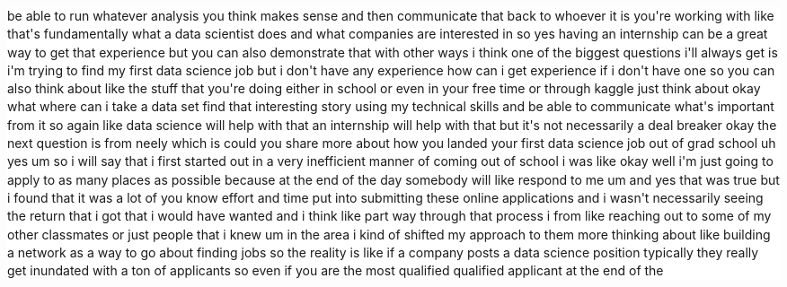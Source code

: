 be able to run whatever analysis you
think makes sense and then communicate
that
back to whoever it is you're working
with like that's fundamentally what a
data scientist does and what companies
are interested in so yes having an
internship can be a great way to get
that
experience but you can also demonstrate
that
with other ways i think one of the
biggest questions i'll always get is
i'm trying to find my first data science
job but
i don't have any experience how can i
get experience if i don't have one
so you can also think about like the
stuff that you're doing either in school
or even in your free time or through
kaggle
just think about okay what where can i
take a data set
find that interesting story using my
technical skills
and be able to communicate what's
important from it so again like
data science will help with that an
internship will help with that but it's
not necessarily a deal breaker
okay the next question is from neely
which is could you share
more about how you landed your first
data science job out of grad school
uh yes um so
i will say that i first
started out in a very inefficient manner
of coming out of school i was like okay
well
i'm just going to apply to as many
places as possible because
at the end of the day somebody will like
respond to me
um and yes that was
true but i found that it was a lot
of you know effort and time put into
submitting these
online applications and i wasn't
necessarily seeing the return that i got
that i would have wanted and i think
like part way through that process i
from like reaching out to some of my
other classmates or just people that i
knew
um in the area i kind of shifted my
approach to them more thinking about
like
building a network as a way to go about
finding jobs so the reality is like if a
company posts a data science
position typically they really get
inundated with a ton of applicants
so even if you are the most qualified
qualified applicant at the end of the